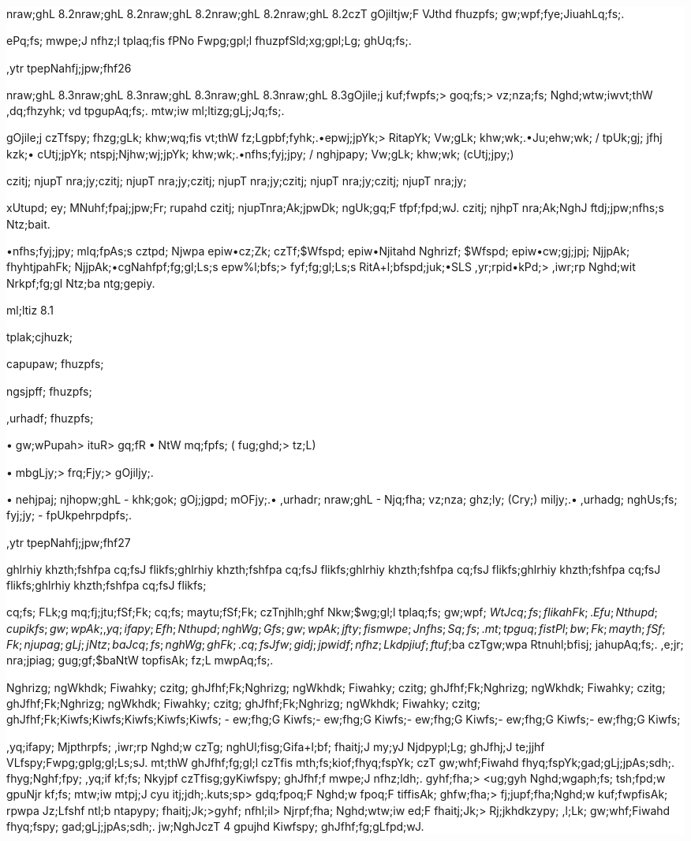 nraw;ghL 8.2nraw;ghL 8.2nraw;ghL 8.2nraw;ghL 8.2nraw;ghL 8.2czT gOjiltjw;F VJthd fhuzpfs; gw;wpf;fye;JiuahLq;fs;.

ePq;fs; mwpe;J nfhz;l tplaq;fis fPNo Fwpg;gpl;l fhuzpfSld;xg;gpl;Lg; ghUq;fs;.

,ytr tpepNahfj;jpw;fhf26

nraw;ghL 8.3nraw;ghL 8.3nraw;ghL 8.3nraw;ghL 8.3nraw;ghL 8.3gOjile;j kuf;fwpfs;> goq;fs;> vz;nza;fs; Nghd;wtw;iwvt;thW ,dq;fhzyhk; vd tpgupAq;fs;. mtw;iw ml;ltizg;gLj;Jq;fs;.

gOjile;j czTfspy; fhzg;gLk; khw;wq;fis vt;thW fz;Lgpbf;fyhk;.•epwj;jpYk;> RitapYk; Vw;gLk; khw;wk;.•Ju;ehw;wk; / tpUk;gj; jfhj kzk;• cUtj;jpYk; ntspj;Njhw;wj;jpYk; khw;wk;.•nfhs;fyj;jpy; / nghjpapy; Vw;gLk; khw;wk; (cUtj;jpy;)

czitj; njupT nra;jy;czitj; njupT nra;jy;czitj; njupT nra;jy;czitj; njupT nra;jy;czitj; njupT nra;jy;

xUtupd; ey; MNuhf;fpaj;jpw;Fr; rupahd czitj; njupTnra;Ak;jpwDk; ngUk;gq;F tfpf;fpd;wJ. czitj; njhpT nra;Ak;NghJ ftdj;jpw;nfhs;s Ntz;bait.

•nfhs;fyj;jpy; mlq;fpAs;s cztpd; Njwpa epiw•cz;Zk; czTf;$Wfspd; epiw•Njitahd Nghrizf; $Wfspd; epiw•cw;gj;jpj; NjjpAk; fhyhtjpahFk; NjjpAk;•cgNahfpf;fg;gl;Ls;s epw%l;bfs;> fyf;fg;gl;Ls;s RitA+l;bfspd;juk;•SLS ,yr;rpid•kPd;> ,iwr;rp Nghd;wit Nrkpf;fg;gl Ntz;ba ntg;gepiy.

ml;ltiz 8.1

tplak;cjhuzk;

capupaw; fhuzpfs;

ngsjpff; fhuzpfs;

,urhadf; fhuzpfs;

• gw;wPupah> ituR> gq;fR • NtW mq;fpfs; ( fug;ghd;> tz;L)

• mbgLjy;> frq;Fjy;> gOjiljy;.

• nehjpaj; njhopw;ghL - khk;gok; gOj;jgpd; mOFjy;.• ,urhadr; nraw;ghL - Njq;fha; vz;nza; ghz;ly; (Cry;) miljy;.• ,urhadg; nghUs;fs; fyj;jy; - fpUkpehrpdpfs;.

,ytr tpepNahfj;jpw;fhf27

ghlrhiy khzth;fshfpa cq;fsJ flikfs;ghlrhiy khzth;fshfpa cq;fsJ flikfs;ghlrhiy khzth;fshfpa cq;fsJ flikfs;ghlrhiy khzth;fshfpa cq;fsJ flikfs;ghlrhiy khzth;fshfpa cq;fsJ flikfs;

cq;fs; FLk;g mq;fj;jtu;fSf;Fk; cq;fs; maytu;fSf;Fk; czTnjhlh;ghf Nkw;$wg;gl;l tplaq;fs; gw;wpf; $WtJ cq;fs; flikahFk;.Efu;Nthupd; cupikfs; gw;wpAk; ,yq;ifapy; Efh;Nthupd; nghWg;Gfs;gw;wpAk; jfty;fis mwpe;Jnfhs;Sq;fs;. mt;tpguq;fis tPl;bw;Fk;mayth;fSf;Fk; njupag;gLj;j Ntz;baJ cq;fs; nghWg;ghFk;.cq;fsJ fw;gidj;jpwidf; nfhz;L kdpjiuf; ftuf;$ba czTgw;wpa Rtnuhl;bfisj; jahupAq;fs;. ,e;jr; nra;jpiag; gug;gf;$baNtW topfisAk; fz;L mwpAq;fs;.

Nghrizg; ngWkhdk; Fiwahky; czitg; ghJfhf;Fk;Nghrizg; ngWkhdk; Fiwahky; czitg; ghJfhf;Fk;Nghrizg; ngWkhdk; Fiwahky; czitg; ghJfhf;Fk;Nghrizg; ngWkhdk; Fiwahky; czitg; ghJfhf;Fk;Nghrizg; ngWkhdk; Fiwahky; czitg; ghJfhf;Fk;Kiwfs;Kiwfs;Kiwfs;Kiwfs;Kiwfs; - ew;fhg;G Kiwfs;- ew;fhg;G Kiwfs;- ew;fhg;G Kiwfs;- ew;fhg;G Kiwfs;- ew;fhg;G Kiwfs;

,yq;ifapy; Mjpthrpfs; ,iwr;rp Nghd;w czTg; nghUl;fisg;Gifa+l;bf; fhaitj;J my;yJ Njdpypl;Lg; ghJfhj;J te;jjhf VLfspy;Fwpg;gplg;gl;Ls;sJ. mt;thW ghJfhf;fg;gl;l czTfis mth;fs;kiof;fhyq;fspYk; czT gw;whf;Fiwahd fhyq;fspYk;gad;gLj;jpAs;sdh;. fhyg;Nghf;fpy; ,yq;if kf;fs; Nkyjpf czTfisg;gyKiwfspy; ghJfhf;f mwpe;J nfhz;ldh;. gyhf;fha;> <ug;gyh Nghd;wgaph;fs; tsh;fpd;w gpuNjr kf;fs; mtw;iw mtpj;J cyu itj;jdh;.kuts;sp> gdq;fpoq;F Nghd;w fpoq;F tiffisAk; ghfw;fha;> fj;jupf;fha;Nghd;w kuf;fwpfisAk; rpwpa Jz;Lfshf ntl;b ntapypy; fhaitj;Jk;>gyhf; nfhl;il> Njrpf;fha; Nghd;wtw;iw ed;F fhaitj;Jk;> Rj;jkhdkzypy; ,l;Lk; gw;whf;Fiwahd fhyq;fspy; gad;gLj;jpAs;sdh;. jw;NghJczT 4 gpujhd Kiwfspy; ghJfhf;fg;gLfpd;wJ.
